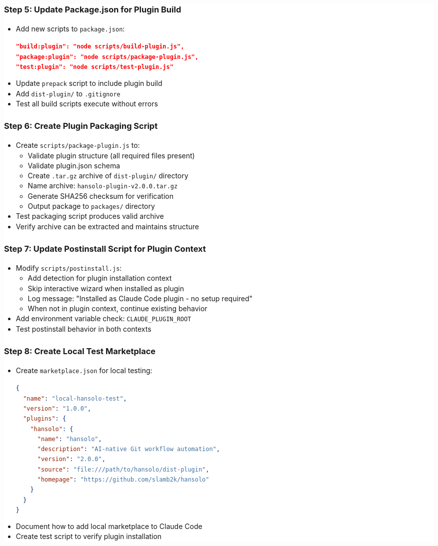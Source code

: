 ### Step 5: Update Package.json for Plugin Build
- Add new scripts to `package.json`:
  ```json
  "build:plugin": "node scripts/build-plugin.js",
  "package:plugin": "node scripts/package-plugin.js",
  "test:plugin": "node scripts/test-plugin.js"
  ```
- Update `prepack` script to include plugin build
- Add `dist-plugin/` to `.gitignore`
- Test all build scripts execute without errors

### Step 6: Create Plugin Packaging Script
- Create `scripts/package-plugin.js` to:
  - Validate plugin structure (all required files present)
  - Validate plugin.json schema
  - Create `.tar.gz` archive of `dist-plugin/` directory
  - Name archive: `hansolo-plugin-v2.0.0.tar.gz`
  - Generate SHA256 checksum for verification
  - Output package to `packages/` directory
- Test packaging script produces valid archive
- Verify archive can be extracted and maintains structure

### Step 7: Update Postinstall Script for Plugin Context
- Modify `scripts/postinstall.js`:
  - Add detection for plugin installation context
  - Skip interactive wizard when installed as plugin
  - Log message: "Installed as Claude Code plugin - no setup required"
  - When not in plugin context, continue existing behavior
- Add environment variable check: `CLAUDE_PLUGIN_ROOT`
- Test postinstall behavior in both contexts

### Step 8: Create Local Test Marketplace
- Create `marketplace.json` for local testing:
  ```json
  {
    "name": "local-hansolo-test",
    "version": "1.0.0",
    "plugins": {
      "hansolo": {
        "name": "hansolo",
        "description": "AI-native Git workflow automation",
        "version": "2.0.0",
        "source": "file:///path/to/hansolo/dist-plugin",
        "homepage": "https://github.com/slamb2k/hansolo"
      }
    }
  }
  ```
- Document how to add local marketplace to Claude Code
- Create test script to verify plugin installation
